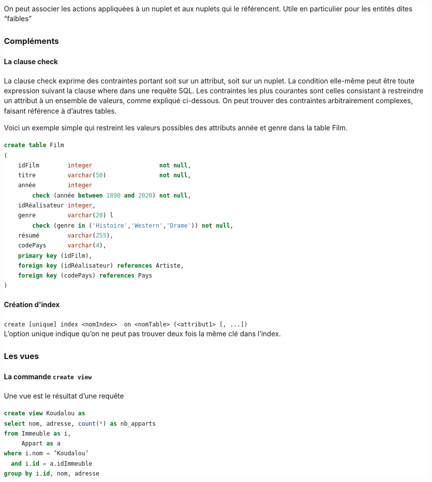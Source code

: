 On peut associer les actions appliquées à un nuplet et aux nuplets qui le référencent. Utile en particulier pour les
entités dites “faibles”

### Compléments

#### La clause check

La clause check exprime des contraintes portant soit sur un attribut, soit sur un nuplet. La condition elle-même peut
être toute expression suivant la clause where dans une requête SQL. Les contraintes les plus courantes sont celles
consistant à restreindre un attribut à un ensemble de valeurs, comme expliqué ci-dessous. On peut trouver des
contraintes arbitrairement complexes, faisant référence à d’autres tables.

Voici un exemple simple qui restreint les valeurs possibles des attributs année et genre dans la table Film.

```SQL
create table Film
(
    idFilm        integer                   not null,
    titre         varchar(50)               not null,
    année         integer
        check (année between 1890 and 2020) not null,
    idRéalisateur integer,
    genre         varchar(20) l
        check (genre in ('Histoire','Western','Drame')) not null,
    résumé        varchar(255),
    codePays      varchar(4),
    primary key (idFilm),
    foreign key (idRéalisateur) references Artiste,
    foreign key (codePays) references Pays
)
```

#### Création d'index

`create [unique] index <nomIndex>  on <nomTable> (<attribut1> [, ...])`\
L’option unique indique qu’on ne peut pas trouver deux fois la même clé dans l’index.

### Les vues

#### La commande `create view`

Une vue est le résultat d’une requête

```SQL
create view Koudalou as
select nom, adresse, count(*) as nb_apparts
from Immeuble as i,
     Appart as a
where i.nom = ’Koudalou’
  and i.id = a.idImmeuble
group by i.id, nom, adresse
```
